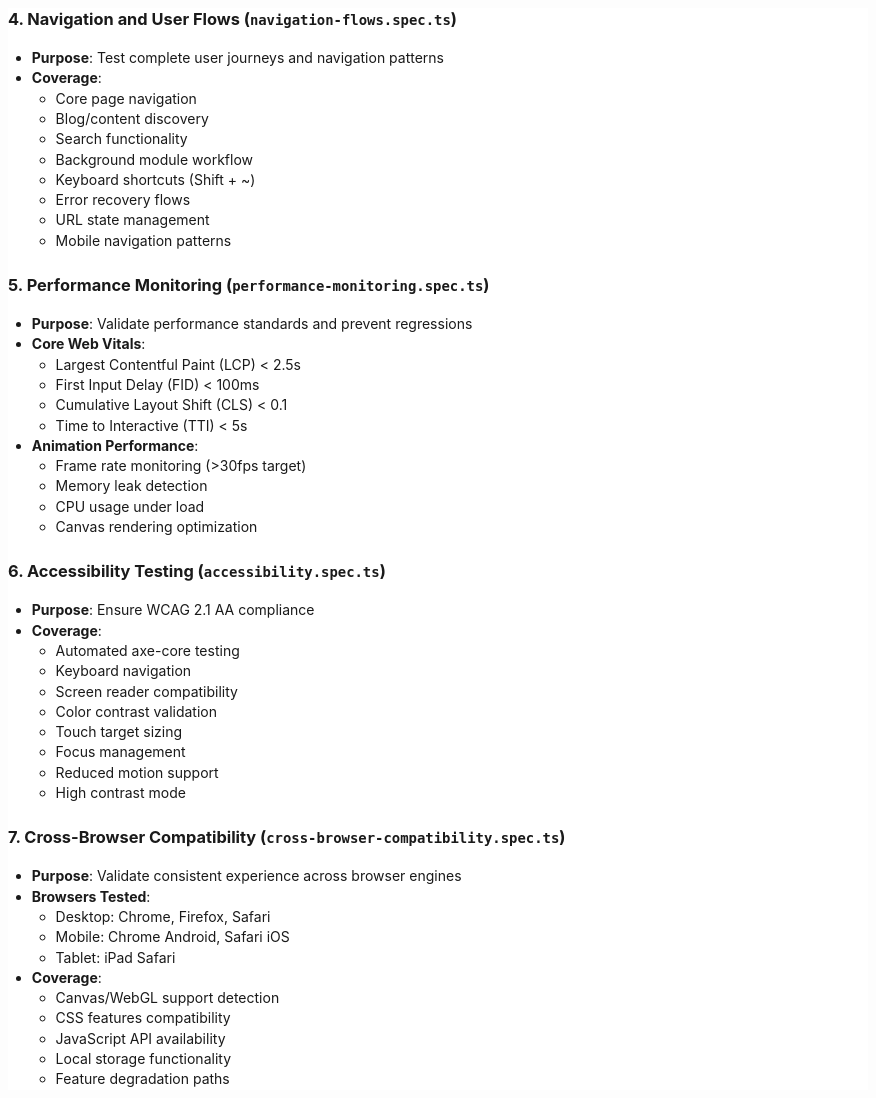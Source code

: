 ### 4. Navigation and User Flows (`navigation-flows.spec.ts`)
- **Purpose**: Test complete user journeys and navigation patterns
- **Coverage**:
  - Core page navigation
  - Blog/content discovery
  - Search functionality
  - Background module workflow
  - Keyboard shortcuts (Shift + ~)
  - Error recovery flows
  - URL state management
  - Mobile navigation patterns

### 5. Performance Monitoring (`performance-monitoring.spec.ts`)
- **Purpose**: Validate performance standards and prevent regressions
- **Core Web Vitals**:
  - Largest Contentful Paint (LCP) < 2.5s
  - First Input Delay (FID) < 100ms
  - Cumulative Layout Shift (CLS) < 0.1
  - Time to Interactive (TTI) < 5s
- **Animation Performance**:
  - Frame rate monitoring (>30fps target)
  - Memory leak detection
  - CPU usage under load
  - Canvas rendering optimization

### 6. Accessibility Testing (`accessibility.spec.ts`)
- **Purpose**: Ensure WCAG 2.1 AA compliance
- **Coverage**:
  - Automated axe-core testing
  - Keyboard navigation
  - Screen reader compatibility
  - Color contrast validation
  - Touch target sizing
  - Focus management
  - Reduced motion support
  - High contrast mode

### 7. Cross-Browser Compatibility (`cross-browser-compatibility.spec.ts`)
- **Purpose**: Validate consistent experience across browser engines
- **Browsers Tested**:
  - Desktop: Chrome, Firefox, Safari
  - Mobile: Chrome Android, Safari iOS
  - Tablet: iPad Safari
- **Coverage**:
  - Canvas/WebGL support detection
  - CSS features compatibility
  - JavaScript API availability
  - Local storage functionality
  - Feature degradation paths
